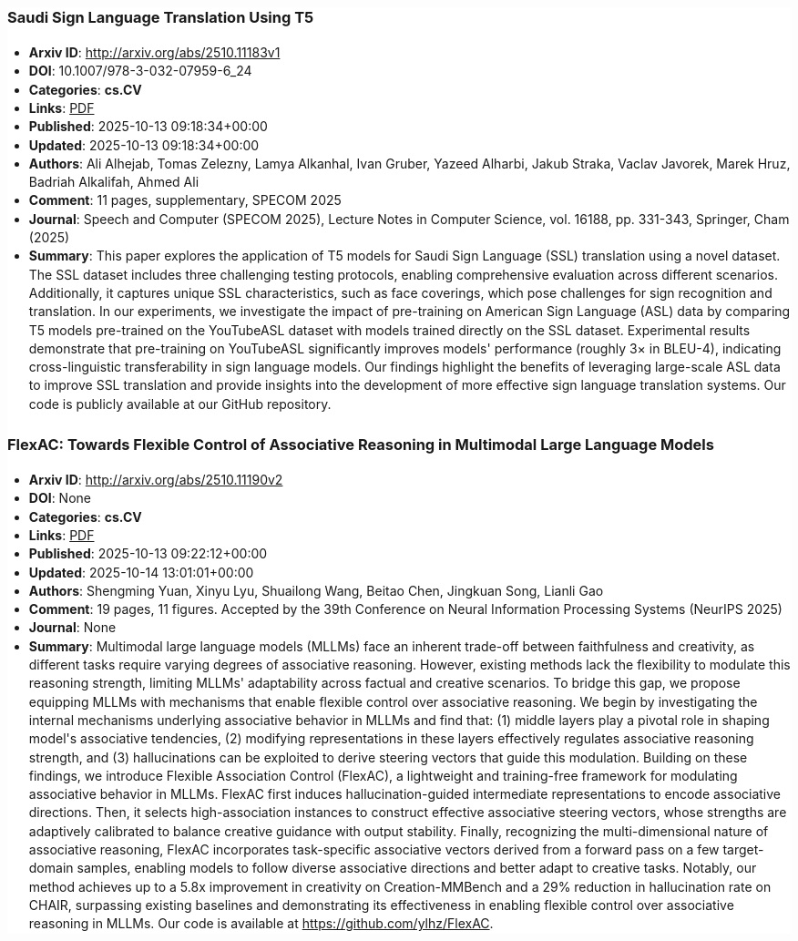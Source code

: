

### Saudi Sign Language Translation Using T5
- **Arxiv ID**: http://arxiv.org/abs/2510.11183v1
- **DOI**: 10.1007/978-3-032-07959-6_24
- **Categories**: **cs.CV**
- **Links**: [PDF](http://arxiv.org/pdf/2510.11183v1)
- **Published**: 2025-10-13 09:18:34+00:00
- **Updated**: 2025-10-13 09:18:34+00:00
- **Authors**: Ali Alhejab, Tomas Zelezny, Lamya Alkanhal, Ivan Gruber, Yazeed Alharbi, Jakub Straka, Vaclav Javorek, Marek Hruz, Badriah Alkalifah, Ahmed Ali
- **Comment**: 11 pages, supplementary, SPECOM 2025
- **Journal**: Speech and Computer (SPECOM 2025), Lecture Notes in Computer
  Science, vol. 16188, pp. 331-343, Springer, Cham (2025)
- **Summary**: This paper explores the application of T5 models for Saudi Sign Language (SSL) translation using a novel dataset. The SSL dataset includes three challenging testing protocols, enabling comprehensive evaluation across different scenarios. Additionally, it captures unique SSL characteristics, such as face coverings, which pose challenges for sign recognition and translation. In our experiments, we investigate the impact of pre-training on American Sign Language (ASL) data by comparing T5 models pre-trained on the YouTubeASL dataset with models trained directly on the SSL dataset. Experimental results demonstrate that pre-training on YouTubeASL significantly improves models' performance (roughly $3\times$ in BLEU-4), indicating cross-linguistic transferability in sign language models. Our findings highlight the benefits of leveraging large-scale ASL data to improve SSL translation and provide insights into the development of more effective sign language translation systems. Our code is publicly available at our GitHub repository.



### FlexAC: Towards Flexible Control of Associative Reasoning in Multimodal Large Language Models
- **Arxiv ID**: http://arxiv.org/abs/2510.11190v2
- **DOI**: None
- **Categories**: **cs.CV**
- **Links**: [PDF](http://arxiv.org/pdf/2510.11190v2)
- **Published**: 2025-10-13 09:22:12+00:00
- **Updated**: 2025-10-14 13:01:01+00:00
- **Authors**: Shengming Yuan, Xinyu Lyu, Shuailong Wang, Beitao Chen, Jingkuan Song, Lianli Gao
- **Comment**: 19 pages, 11 figures. Accepted by the 39th Conference on Neural
  Information Processing Systems (NeurIPS 2025)
- **Journal**: None
- **Summary**: Multimodal large language models (MLLMs) face an inherent trade-off between faithfulness and creativity, as different tasks require varying degrees of associative reasoning. However, existing methods lack the flexibility to modulate this reasoning strength, limiting MLLMs' adaptability across factual and creative scenarios. To bridge this gap, we propose equipping MLLMs with mechanisms that enable flexible control over associative reasoning. We begin by investigating the internal mechanisms underlying associative behavior in MLLMs and find that: (1) middle layers play a pivotal role in shaping model's associative tendencies, (2) modifying representations in these layers effectively regulates associative reasoning strength, and (3) hallucinations can be exploited to derive steering vectors that guide this modulation. Building on these findings, we introduce Flexible Association Control (FlexAC), a lightweight and training-free framework for modulating associative behavior in MLLMs. FlexAC first induces hallucination-guided intermediate representations to encode associative directions. Then, it selects high-association instances to construct effective associative steering vectors, whose strengths are adaptively calibrated to balance creative guidance with output stability. Finally, recognizing the multi-dimensional nature of associative reasoning, FlexAC incorporates task-specific associative vectors derived from a forward pass on a few target-domain samples, enabling models to follow diverse associative directions and better adapt to creative tasks. Notably, our method achieves up to a 5.8x improvement in creativity on Creation-MMBench and a 29% reduction in hallucination rate on CHAIR, surpassing existing baselines and demonstrating its effectiveness in enabling flexible control over associative reasoning in MLLMs. Our code is available at https://github.com/ylhz/FlexAC.
